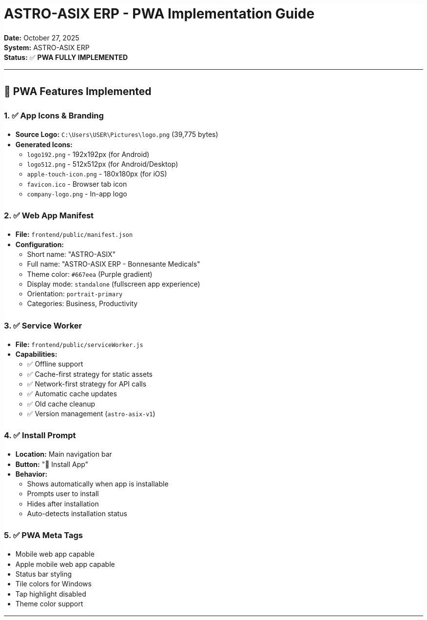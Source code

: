 # ASTRO-ASIX ERP - PWA Implementation Guide

**Date:** October 27, 2025  
**System:** ASTRO-ASIX ERP  
**Status:** ✅ **PWA FULLY IMPLEMENTED**

---

## 📱 PWA Features Implemented

### 1. ✅ App Icons & Branding
- **Source Logo:** `C:\Users\USER\Pictures\logo.png` (39,775 bytes)
- **Generated Icons:**
  - `logo192.png` - 192x192px (for Android)
  - `logo512.png` - 512x512px (for Android/Desktop)
  - `apple-touch-icon.png` - 180x180px (for iOS)
  - `favicon.ico` - Browser tab icon
  - `company-logo.png` - In-app logo

### 2. ✅ Web App Manifest
- **File:** `frontend/public/manifest.json`
- **Configuration:**
  - Short name: "ASTRO-ASIX"
  - Full name: "ASTRO-ASIX ERP - Bonnesante Medicals"
  - Theme color: `#667eea` (Purple gradient)
  - Display mode: `standalone` (fullscreen app experience)
  - Orientation: `portrait-primary`
  - Categories: Business, Productivity

### 3. ✅ Service Worker
- **File:** `frontend/public/serviceWorker.js`
- **Capabilities:**
  - ✅ Offline support
  - ✅ Cache-first strategy for static assets
  - ✅ Network-first strategy for API calls
  - ✅ Automatic cache updates
  - ✅ Old cache cleanup
  - ✅ Version management (`astro-asix-v1`)

### 4. ✅ Install Prompt
- **Location:** Main navigation bar
- **Button:** "📱 Install App"
- **Behavior:**
  - Shows automatically when app is installable
  - Prompts user to install
  - Hides after installation
  - Auto-detects installation status

### 5. ✅ PWA Meta Tags
- Mobile web app capable
- Apple mobile web app capable
- Status bar styling
- Tile colors for Windows
- Tap highlight disabled
- Theme color support

---